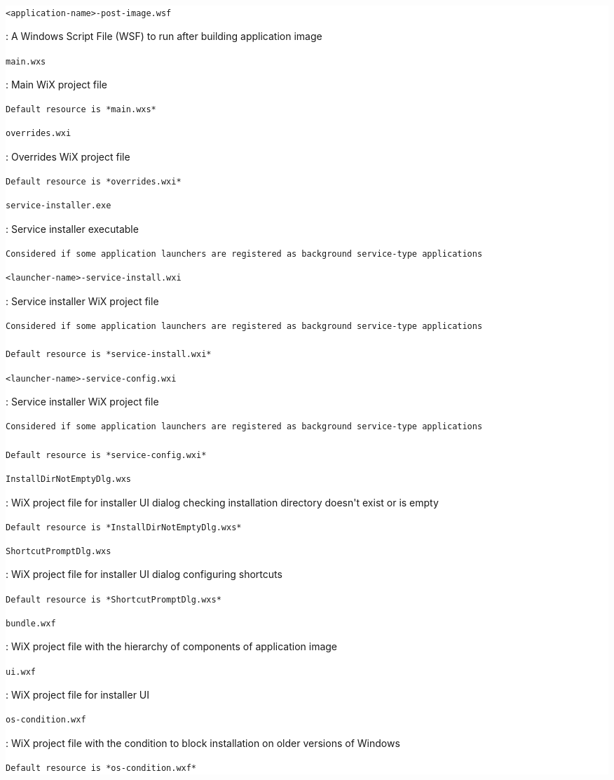`<application-name>-post-image.wsf`

:   A Windows Script File (WSF) to run after building application image

`main.wxs`

:   Main WiX project file

    Default resource is *main.wxs*

`overrides.wxi`

:   Overrides WiX project file

    Default resource is *overrides.wxi*

`service-installer.exe`

:   Service installer executable

    Considered if some application launchers are registered as background service-type applications

`<launcher-name>-service-install.wxi`

:   Service installer WiX project file

    Considered if some application launchers are registered as background service-type applications

    Default resource is *service-install.wxi*

`<launcher-name>-service-config.wxi`

:   Service installer WiX project file

    Considered if some application launchers are registered as background service-type applications

    Default resource is *service-config.wxi*

`InstallDirNotEmptyDlg.wxs`

:   WiX project file for installer UI dialog checking installation directory doesn't exist or is empty

    Default resource is *InstallDirNotEmptyDlg.wxs*

`ShortcutPromptDlg.wxs`

:   WiX project file for installer UI dialog configuring shortcuts

    Default resource is *ShortcutPromptDlg.wxs*

`bundle.wxf`

:   WiX project file with the hierarchy of components of application image

`ui.wxf`

:   WiX project file for installer UI

`os-condition.wxf`

:   WiX project file with the condition to block installation on older versions of Windows

    Default resource is *os-condition.wxf*
